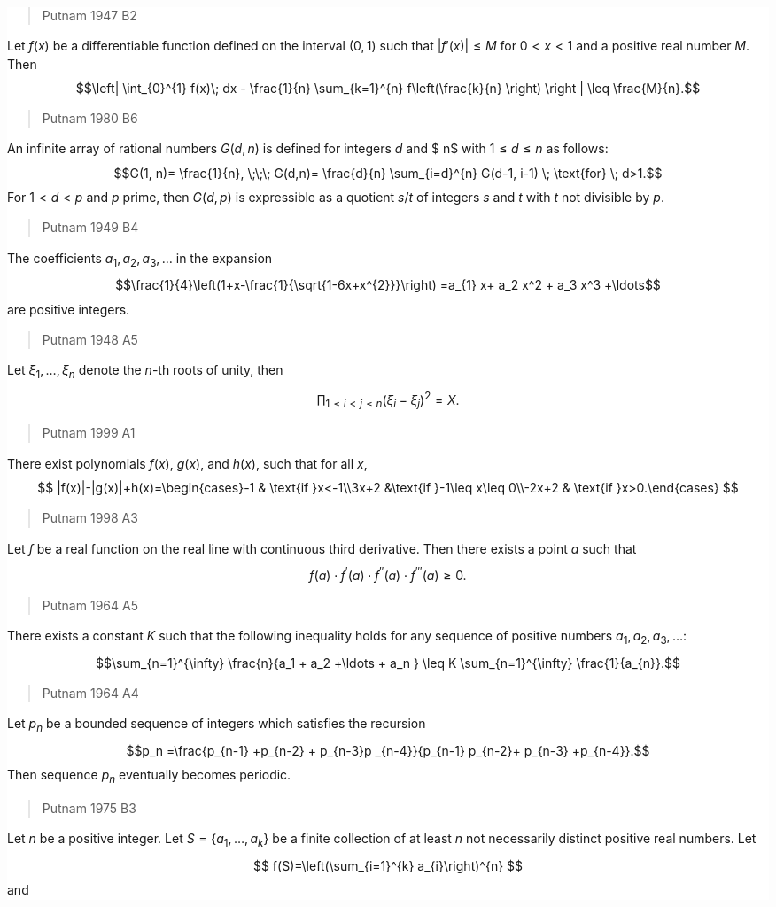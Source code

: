 >Putnam 1947 B2

Let $f(x)$ be a differentiable function defined on the interval $(0,1)$ such that $|f'(x)| \leq M$ for $0<x<1$ and a positive real number $M.$ Then
$$\left| \int_{0}^{1} f(x)\; dx - \frac{1}{n} \sum_{k=1}^{n} f\left(\frac{k}{n} \right) \right | \leq \frac{M}{n}.$$


>Putnam 1980 B6

An infinite array of rational numbers $G(d, n)$ is defined for integers $d$ and $ n$ with $1\leq d \leq n$ as follows:
$$G(1, n)= \frac{1}{n}, \;\;\; G(d,n)= \frac{d}{n} \sum_{i=d}^{n} G(d-1, i-1) \; \text{for} \; d>1.$$
For $1 < d < p$ and $p$ prime, then $G(d, p)$ is expressible as a quotient $s/ t$  of integers $s$ and $t$ with $t$ not divisible by $p.$

>Putnam 1949 B4 

The coefficients $a_1 , a_2 , a_3 ,\ldots$ in the expansion
$$\frac{1}{4}\left(1+x-\frac{1}{\sqrt{1-6x+x^{2}}}\right) =a_{1} x+ a_2 x^2 + a_3 x^3 +\ldots$$
are positive integers.

>Putnam 1948 A5

Let $\xi_1,\ldots,\xi_n$ denote the $n$-th roots of unity, then
$$\prod_{1\leq i<j \leq n} (\xi_{i}-\xi_j )^2 = X.$$

>Putnam 1999 A1

There exist polynomials $f(x)$, $g(x)$, and $h(x)$, such that for all $x$, 
$$
|f(x)|-|g(x)|+h(x)=\begin{cases}-1 & \text{if }x<-1\\3x+2 &\text{if }-1\leq x\leq 0\\-2x+2 & \text{if }x>0.\end{cases}
$$

>Putnam 1998 A3

Let $f$ be a real function on the real line with continuous third derivative. Then there exists a point $a$ such that $$f(a)\cdot f^\prime(a)\cdot f^{\prime\prime}(a)\cdot f^{\prime\prime\prime}(a)\geq 0.$$


>Putnam 1964 A5

There exists a constant $K$ such that the following inequality holds for any sequence of positive numbers $a_1 , a_2 , a_3 , \ldots:$
$$\sum_{n=1}^{\infty} \frac{n}{a_1 + a_2 +\ldots + a_n } \leq K \sum_{n=1}^{\infty} \frac{1}{a_{n}}.$$


>Putnam 1964 A4

Let $p_n$ be a bounded sequence of integers which satisfies the recursion
$$p_n =\frac{p_{n-1} +p_{n-2} + p_{n-3}p _{n-4}}{p_{n-1} p_{n-2}+ p_{n-3} +p_{n-4}}.$$
Then sequence $p_n$ eventually becomes periodic.


>Putnam 1975 B3

Let $n$ be a positive integer. Let $S=\{a_1,\ldots, a_{k}\}$ be a finite collection of at least $n$ not necessarily distinct positive real numbers. Let 
$$
f(S)=\left(\sum_{i=1}^{k} a_{i}\right)^{n}
$$ and 
